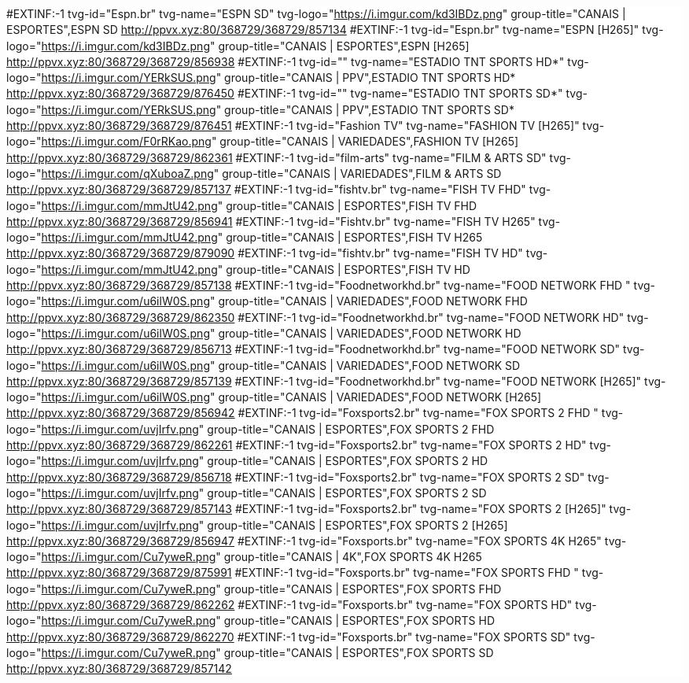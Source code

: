#EXTINF:-1 tvg-id="Espn.br" tvg-name="ESPN SD" tvg-logo="https://i.imgur.com/kd3IBDz.png" group-title="CANAIS | ESPORTES",ESPN SD
http://ppvx.xyz:80/368729/368729/857134
#EXTINF:-1 tvg-id="Espn.br" tvg-name="ESPN [H265]" tvg-logo="https://i.imgur.com/kd3IBDz.png" group-title="CANAIS | ESPORTES",ESPN [H265]
http://ppvx.xyz:80/368729/368729/856938
#EXTINF:-1 tvg-id="" tvg-name="ESTADIO TNT SPORTS HD*" tvg-logo="https://i.imgur.com/YERkSUS.png" group-title="CANAIS | PPV",ESTADIO TNT SPORTS HD*
http://ppvx.xyz:80/368729/368729/876450
#EXTINF:-1 tvg-id="" tvg-name="ESTADIO TNT SPORTS SD*" tvg-logo="https://i.imgur.com/YERkSUS.png" group-title="CANAIS | PPV",ESTADIO TNT SPORTS SD*
http://ppvx.xyz:80/368729/368729/876451
#EXTINF:-1 tvg-id="Fashion TV" tvg-name="FASHION TV [H265]" tvg-logo="https://i.imgur.com/F0rRKao.png" group-title="CANAIS | VARIEDADES",FASHION TV [H265]
http://ppvx.xyz:80/368729/368729/862361
#EXTINF:-1 tvg-id="film-arts" tvg-name="FILM & ARTS SD" tvg-logo="https://i.imgur.com/qXuboaZ.png" group-title="CANAIS | VARIEDADES",FILM & ARTS SD
http://ppvx.xyz:80/368729/368729/857137
#EXTINF:-1 tvg-id="fishtv.br" tvg-name="FISH TV FHD" tvg-logo="https://i.imgur.com/mmJtU42.png" group-title="CANAIS | ESPORTES",FISH TV FHD
http://ppvx.xyz:80/368729/368729/856941
#EXTINF:-1 tvg-id="Fishtv.br" tvg-name="FISH TV H265" tvg-logo="https://i.imgur.com/mmJtU42.png" group-title="CANAIS | ESPORTES",FISH TV H265
http://ppvx.xyz:80/368729/368729/879090
#EXTINF:-1 tvg-id="fishtv.br" tvg-name="FISH TV HD" tvg-logo="https://i.imgur.com/mmJtU42.png" group-title="CANAIS | ESPORTES",FISH TV HD
http://ppvx.xyz:80/368729/368729/857138
#EXTINF:-1 tvg-id="Foodnetworkhd.br" tvg-name="FOOD  NETWORK FHD " tvg-logo="https://i.imgur.com/u6ilW0S.png" group-title="CANAIS | VARIEDADES",FOOD  NETWORK FHD 
http://ppvx.xyz:80/368729/368729/862350
#EXTINF:-1 tvg-id="Foodnetworkhd.br" tvg-name="FOOD NETWORK HD" tvg-logo="https://i.imgur.com/u6ilW0S.png" group-title="CANAIS | VARIEDADES",FOOD NETWORK HD
http://ppvx.xyz:80/368729/368729/856713
#EXTINF:-1 tvg-id="Foodnetworkhd.br" tvg-name="FOOD NETWORK SD" tvg-logo="https://i.imgur.com/u6ilW0S.png" group-title="CANAIS | VARIEDADES",FOOD NETWORK SD
http://ppvx.xyz:80/368729/368729/857139
#EXTINF:-1 tvg-id="Foodnetworkhd.br" tvg-name="FOOD NETWORK [H265]" tvg-logo="https://i.imgur.com/u6ilW0S.png" group-title="CANAIS | VARIEDADES",FOOD NETWORK [H265]
http://ppvx.xyz:80/368729/368729/856942
#EXTINF:-1 tvg-id="Foxsports2.br" tvg-name="FOX SPORTS 2 FHD " tvg-logo="https://i.imgur.com/uvjIrfv.png" group-title="CANAIS | ESPORTES",FOX SPORTS 2 FHD 
http://ppvx.xyz:80/368729/368729/862261
#EXTINF:-1 tvg-id="Foxsports2.br" tvg-name="FOX SPORTS 2 HD" tvg-logo="https://i.imgur.com/uvjIrfv.png" group-title="CANAIS | ESPORTES",FOX SPORTS 2 HD
http://ppvx.xyz:80/368729/368729/856718
#EXTINF:-1 tvg-id="Foxsports2.br" tvg-name="FOX SPORTS 2 SD" tvg-logo="https://i.imgur.com/uvjIrfv.png" group-title="CANAIS | ESPORTES",FOX SPORTS 2 SD
http://ppvx.xyz:80/368729/368729/857143
#EXTINF:-1 tvg-id="Foxsports2.br" tvg-name="FOX SPORTS 2 [H265]" tvg-logo="https://i.imgur.com/uvjIrfv.png" group-title="CANAIS | ESPORTES",FOX SPORTS 2 [H265]
http://ppvx.xyz:80/368729/368729/856947
#EXTINF:-1 tvg-id="Foxsports.br" tvg-name="FOX SPORTS 4K H265" tvg-logo="https://i.imgur.com/Cu7yweR.png" group-title="CANAIS | 4K",FOX SPORTS 4K H265
http://ppvx.xyz:80/368729/368729/875991
#EXTINF:-1 tvg-id="Foxsports.br" tvg-name="FOX SPORTS FHD " tvg-logo="https://i.imgur.com/Cu7yweR.png" group-title="CANAIS | ESPORTES",FOX SPORTS FHD 
http://ppvx.xyz:80/368729/368729/862262
#EXTINF:-1 tvg-id="Foxsports.br" tvg-name="FOX SPORTS HD" tvg-logo="https://i.imgur.com/Cu7yweR.png" group-title="CANAIS | ESPORTES",FOX SPORTS HD
http://ppvx.xyz:80/368729/368729/862270
#EXTINF:-1 tvg-id="Foxsports.br" tvg-name="FOX SPORTS SD" tvg-logo="https://i.imgur.com/Cu7yweR.png" group-title="CANAIS | ESPORTES",FOX SPORTS SD
http://ppvx.xyz:80/368729/368729/857142